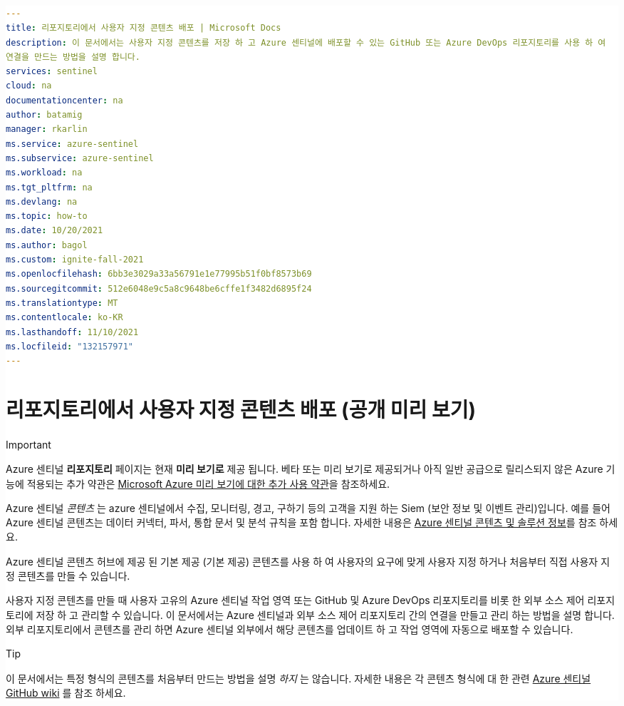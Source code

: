 ```yaml
---
title: 리포지토리에서 사용자 지정 콘텐츠 배포 | Microsoft Docs
description: 이 문서에서는 사용자 지정 콘텐츠를 저장 하 고 Azure 센티널에 배포할 수 있는 GitHub 또는 Azure DevOps 리포지토리를 사용 하 여 연결을 만드는 방법을 설명 합니다.
services: sentinel
cloud: na
documentationcenter: na
author: batamig
manager: rkarlin
ms.service: azure-sentinel
ms.subservice: azure-sentinel
ms.workload: na
ms.tgt_pltfrm: na
ms.devlang: na
ms.topic: how-to
ms.date: 10/20/2021
ms.author: bagol
ms.custom: ignite-fall-2021
ms.openlocfilehash: 6bb3e3029a33a56791e1e77995b51f0bf8573b69
ms.sourcegitcommit: 512e6048e9c5a8c9648be6cffe1f3482d6895f24
ms.translationtype: MT
ms.contentlocale: ko-KR
ms.lasthandoff: 11/10/2021
ms.locfileid: "132157971"
---
```

# <a name="deploy-custom-content-from-your-repository-public-preview"></a>리포지토리에서 사용자 지정 콘텐츠 배포 (공개 미리 보기)

> [!IMPORTANT]
>
> Azure 센티널 **리포지토리** 페이지는 현재 **미리 보기로** 제공 됩니다. 베타 또는 미리 보기로 제공되거나 아직 일반 공급으로 릴리스되지 않은 Azure 기능에 적용되는 추가 약관은 [Microsoft Azure 미리 보기에 대한 추가 사용 약관](https://azure.microsoft.com/support/legal/preview-supplemental-terms/)을 참조하세요.

Azure 센티널 *콘텐츠* 는 azure 센티널에서 수집, 모니터링, 경고, 구하기 등의 고객을 지원 하는 Siem (보안 정보 및 이벤트 관리)입니다. 예를 들어 Azure 센티널 콘텐츠는 데이터 커넥터, 파서, 통합 문서 및 분석 규칙을 포함 합니다. 자세한 내용은 [Azure 센티널 콘텐츠 및 솔루션 정보](sentinel-solutions.md)를 참조 하세요.

Azure 센티널 콘텐츠 허브에 제공 된 기본 제공 (기본 제공) 콘텐츠를 사용 하 여 사용자의 요구에 맞게 사용자 지정 하거나 처음부터 직접 사용자 지정 콘텐츠를 만들 수 있습니다.

사용자 지정 콘텐츠를 만들 때 사용자 고유의 Azure 센티널 작업 영역 또는 GitHub 및 Azure DevOps 리포지토리를 비롯 한 외부 소스 제어 리포지토리에 저장 하 고 관리할 수 있습니다. 이 문서에서는 Azure 센티널과 외부 소스 제어 리포지토리 간의 연결을 만들고 관리 하는 방법을 설명 합니다. 외부 리포지토리에서 콘텐츠를 관리 하면 Azure 센티널 외부에서 해당 콘텐츠를 업데이트 하 고 작업 영역에 자동으로 배포할 수 있습니다.

> [!TIP]
> 이 문서에서는 특정 형식의 콘텐츠를 처음부터 만드는 방법을 설명 *하지* 는 않습니다. 자세한 내용은 각 콘텐츠 형식에 대 한 관련 [Azure 센티널 GitHub wiki](https://github.com/Azure/Azure-Sentinel/wiki#get-started) 를 참조 하세요.
>
